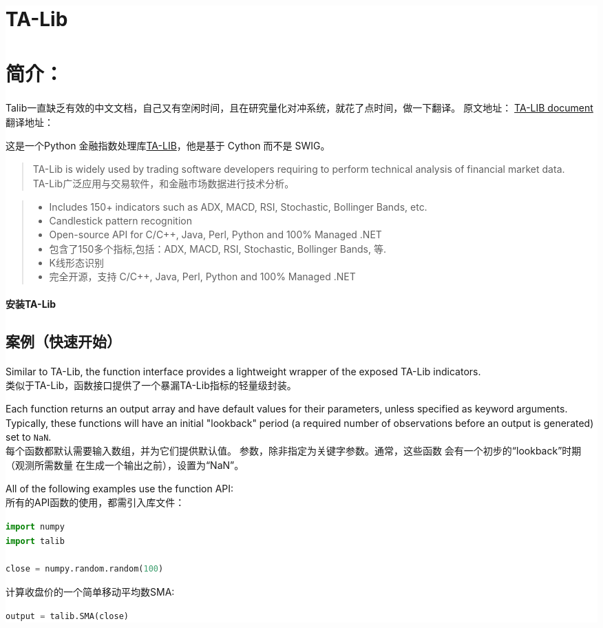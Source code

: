 # TA-Lib
# 简介：
Talib一直缺乏有效的中文文档，自己又有空闲时间，且在研究量化对冲系统，就花了点时间，做一下翻译。
原文地址： [TA-LIB document](https://mrjbq7.github.io/ta-lib/)
翻译地址：

这是一个Python 金融指数处理库[TA-LIB](http://ta-lib.org)，他是基于 Cython
而不是 SWIG。

> TA-Lib is widely used by trading software developers requiring to perform
> technical analysis of financial market data.  
> TA-Lib广泛应用与交易软件，和金融市场数据进行技术分析。

> * Includes 150+ indicators such as ADX, MACD, RSI, Stochastic, Bollinger
>   Bands, etc.
> * Candlestick pattern recognition
> * Open-source API for C/C++, Java, Perl, Python and 100% Managed .NET    
> * 包含了150多个指标,包括：ADX, MACD, RSI, Stochastic, Bollinger Bands, 等.
> * K线形态识别
> * 完全开源，支持 C/C++, Java, Perl, Python and 100% Managed .NET



#### 安装TA-Lib

## 案例（快速开始）

Similar to TA-Lib, the function interface provides a lightweight wrapper of
the exposed TA-Lib indicators.  
类似于TA-Lib，函数接口提供了一个暴漏TA-Lib指标的轻量级封装。

Each function returns an output array and have default values for their
parameters, unless specified as keyword arguments. Typically, these functions
will have an initial "lookback" period (a required number of observations
before an output is generated) set to ``NaN``.   
每个函数都默认需要输入数组，并为它们提供默认值。
参数，除非指定为关键字参数。通常，这些函数
会有一个初步的“lookback”时期（观测所需数量
在生成一个输出之前），设置为“NaN”。

All of the following examples use the function API:  
所有的API函数的使用，都需引入库文件：

```python
import numpy
import talib

close = numpy.random.random(100)
```

计算收盘价的一个简单移动平均数SMA:

```python
output = talib.SMA(close)
```

